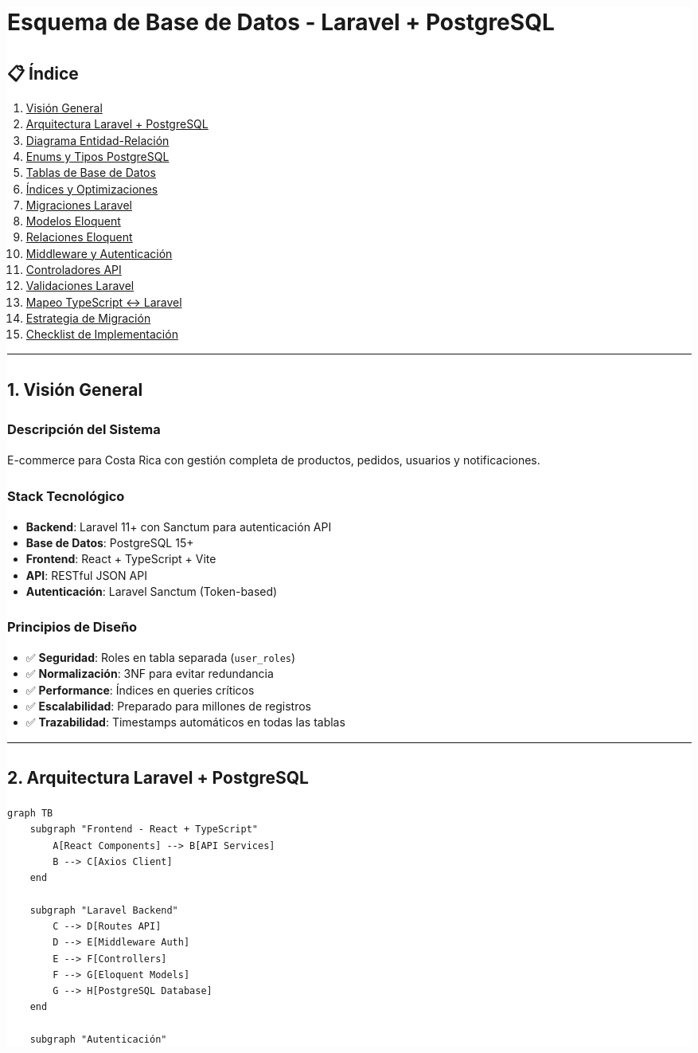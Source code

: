 # Esquema de Base de Datos - Laravel + PostgreSQL

## 📋 Índice

1. [Visión General](#visión-general)
2. [Arquitectura Laravel + PostgreSQL](#arquitectura-laravel--postgresql)
3. [Diagrama Entidad-Relación](#diagrama-entidad-relación)
4. [Enums y Tipos PostgreSQL](#enums-y-tipos-postgresql)
5. [Tablas de Base de Datos](#tablas-de-base-de-datos)
6. [Índices y Optimizaciones](#índices-y-optimizaciones)
7. [Migraciones Laravel](#migraciones-laravel)
8. [Modelos Eloquent](#modelos-eloquent)
9. [Relaciones Eloquent](#relaciones-eloquent)
10. [Middleware y Autenticación](#middleware-y-autenticación)
11. [Controladores API](#controladores-api)
12. [Validaciones Laravel](#validaciones-laravel)
13. [Mapeo TypeScript ↔ Laravel](#mapeo-typescript--laravel)
14. [Estrategia de Migración](#estrategia-de-migración)
15. [Checklist de Implementación](#checklist-de-implementación)

---

## 1. Visión General

### Descripción del Sistema
E-commerce para Costa Rica con gestión completa de productos, pedidos, usuarios y notificaciones.

### Stack Tecnológico
- **Backend**: Laravel 11+ con Sanctum para autenticación API
- **Base de Datos**: PostgreSQL 15+
- **Frontend**: React + TypeScript + Vite
- **API**: RESTful JSON API
- **Autenticación**: Laravel Sanctum (Token-based)

### Principios de Diseño
- ✅ **Seguridad**: Roles en tabla separada (`user_roles`)
- ✅ **Normalización**: 3NF para evitar redundancia
- ✅ **Performance**: Índices en queries críticos
- ✅ **Escalabilidad**: Preparado para millones de registros
- ✅ **Trazabilidad**: Timestamps automáticos en todas las tablas

---

## 2. Arquitectura Laravel + PostgreSQL

```mermaid
graph TB
    subgraph "Frontend - React + TypeScript"
        A[React Components] --> B[API Services]
        B --> C[Axios Client]
    end
    
    subgraph "Laravel Backend"
        C --> D[Routes API]
        D --> E[Middleware Auth]
        E --> F[Controllers]
        F --> G[Eloquent Models]
        G --> H[PostgreSQL Database]
    end
    
    subgraph "Autenticación"
```